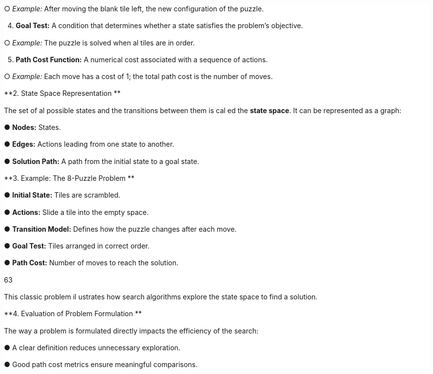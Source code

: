 

○ *Example:* After moving the blank tile left, the new configuration of the puzzle. 



4. **Goal Test:** A condition that determines whether a state satisfies the problem’s objective. 



○ *Example:* The puzzle is solved when al tiles are in order. 



5. **Path Cost Function:** A numerical cost associated with a sequence of actions. 



○ *Example:* Each move has a cost of 1; the total path cost is the number of moves. 



**2. State Space Representation **

The set of al possible states and the transitions between them is cal ed the **state space**. It can be represented as a graph: 

● **Nodes:** States. 



● **Edges:** Actions leading from one state to another. 



● **Solution Path:** A path from the initial state to a goal state. 



**3. Example: The 8-Puzzle Problem **

● **Initial State:** Tiles are scrambled. 



● **Actions:** Slide a tile into the empty space. 



● **Transition Model:** Defines how the puzzle changes after each move. 



● **Goal Test:** Tiles arranged in correct order. 



● **Path Cost:** Number of moves to reach the solution. 



63 

This classic problem il ustrates how search algorithms explore the state space to find a solution. 

**4. Evaluation of Problem Formulation **

The way a problem is formulated directly impacts the efficiency of the search: 

● A clear definition reduces unnecessary exploration. 



● Good path cost metrics ensure meaningful comparisons. 
